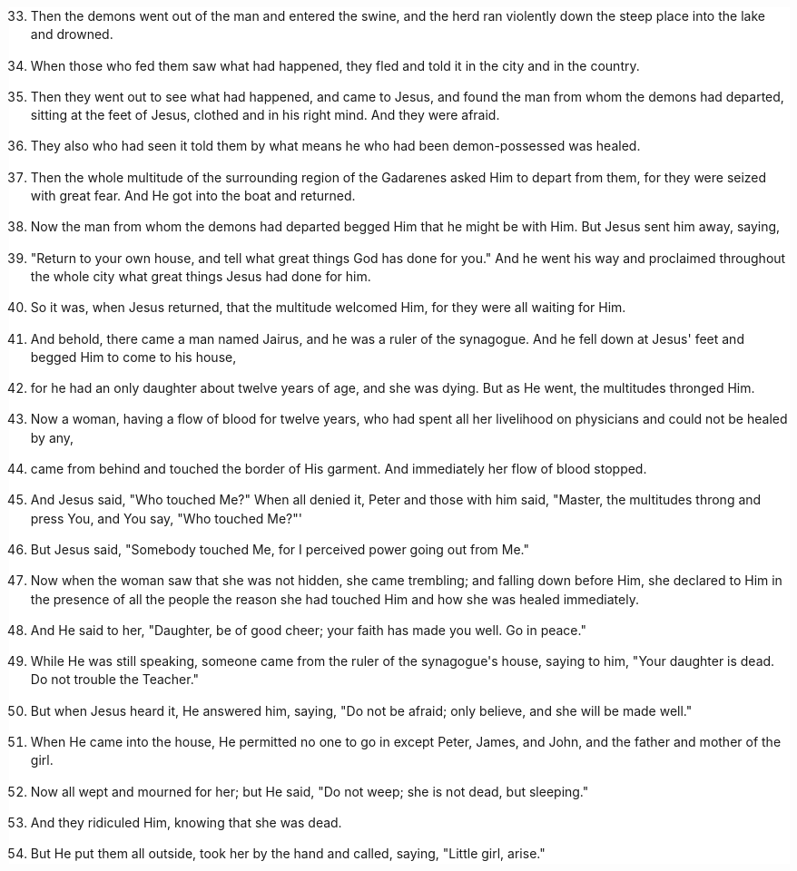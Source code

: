33. Then the demons went out of the man and entered the swine, and the herd ran violently down the steep place into the lake and drowned.

34. When those who fed them saw what had happened, they fled and told it in the city and in the country.

35. Then they went out to see what had happened, and came to Jesus, and found the man from whom the demons had departed, sitting at the feet of Jesus, clothed and in his right mind. And they were afraid.

36. They also who had seen it told them by what means he who had been demon-possessed was healed.

37. Then the whole multitude of the surrounding region of the Gadarenes asked Him to depart from them, for they were seized with great fear. And He got into the boat and returned.

38. Now the man from whom the demons had departed begged Him that he might be with Him. But Jesus sent him away, saying,

39. "Return to your own house, and tell what great things God has done for you." And he went his way and proclaimed throughout the whole city what great things Jesus had done for him.

40. So it was, when Jesus returned, that the multitude welcomed Him, for they were all waiting for Him.

41. And behold, there came a man named Jairus, and he was a ruler of the synagogue. And he fell down at Jesus' feet and begged Him to come to his house,

42. for he had an only daughter about twelve years of age, and she was dying. But as He went, the multitudes thronged Him.

43. Now a woman, having a flow of blood for twelve years, who had spent all her livelihood on physicians and could not be healed by any,

44. came from behind and touched the border of His garment. And immediately her flow of blood stopped.

45. And Jesus said, "Who touched Me?" When all denied it, Peter and those with him said, "Master, the multitudes throng and press You, and You say, "Who touched Me?"'

46. But Jesus said, "Somebody touched Me, for I perceived power going out from Me."

47. Now when the woman saw that she was not hidden, she came trembling; and falling down before Him, she declared to Him in the presence of all the people the reason she had touched Him and how she was healed immediately.

48. And He said to her, "Daughter, be of good cheer; your faith has made you well. Go in peace."

49. While He was still speaking, someone came from the ruler of the synagogue's house, saying to him, "Your daughter is dead. Do not trouble the Teacher."

50. But when Jesus heard it, He answered him, saying, "Do not be afraid; only believe, and she will be made well."

51. When He came into the house, He permitted no one to go in except Peter, James, and John, and the father and mother of the girl.

52. Now all wept and mourned for her; but He said, "Do not weep; she is not dead, but sleeping."

53. And they ridiculed Him, knowing that she was dead.

54. But He put them all outside, took her by the hand and called, saying, "Little girl, arise."
